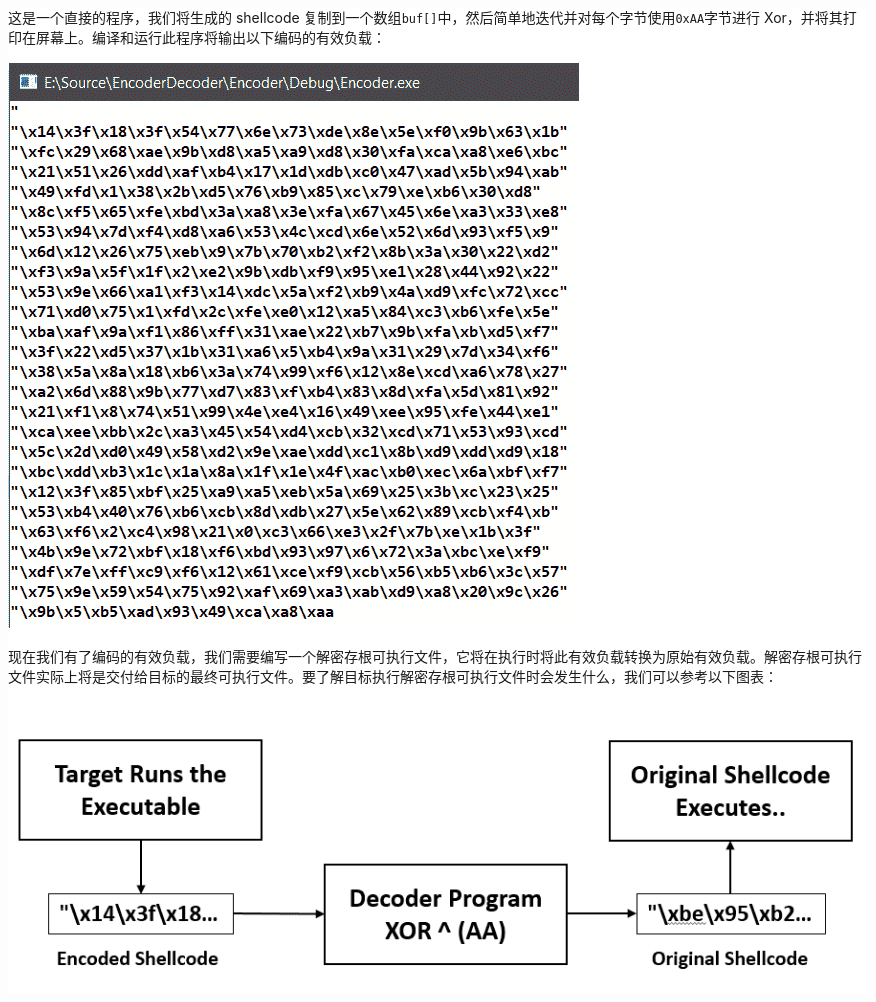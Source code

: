这是一个直接的程序，我们将生成的 shellcode 复制到一个数组`buf[]`中，然后简单地迭代并对每个字节使用`0xAA`字节进行 Xor，并将其打印在屏幕上。编译和运行此程序将输出以下编码的有效负载：

![](img/13486eca-c31a-4283-8d79-fd9e11831a9a.png)

现在我们有了编码的有效负载，我们需要编写一个解密存根可执行文件，它将在执行时将此有效负载转换为原始有效负载。解密存根可执行文件实际上将是交付给目标的最终可执行文件。要了解目标执行解密存根可执行文件时会发生什么，我们可以参考以下图表：

![](img/451beaca-4d35-40d9-972e-c0b20d37a8b6.png)
